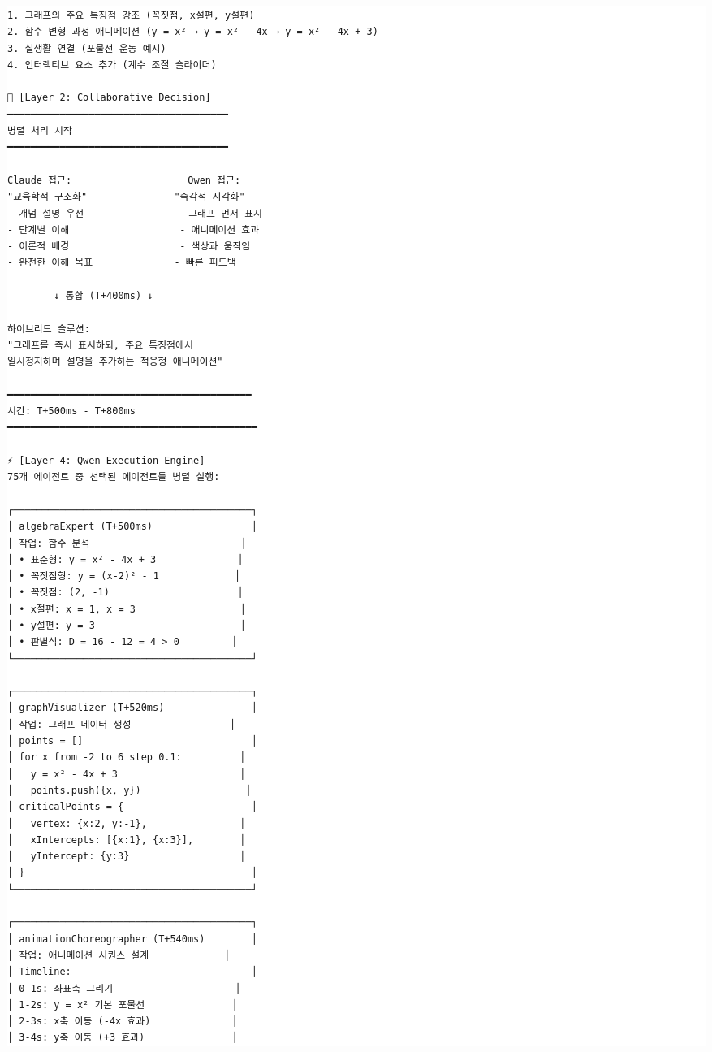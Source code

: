 ```
1. 그래프의 주요 특징점 강조 (꼭짓점, x절편, y절편)
2. 함수 변형 과정 애니메이션 (y = x² → y = x² - 4x → y = x² - 4x + 3)
3. 실생활 연결 (포물선 운동 예시)
4. 인터랙티브 요소 추가 (계수 조절 슬라이더)

🤝 [Layer 2: Collaborative Decision]
━━━━━━━━━━━━━━━━━━━━━━━━━━━━━━━━━━━━━━
병렬 처리 시작
━━━━━━━━━━━━━━━━━━━━━━━━━━━━━━━━━━━━━━

Claude 접근:                    Qwen 접근:
"교육학적 구조화"               "즉각적 시각화"
- 개념 설명 우선                - 그래프 먼저 표시
- 단계별 이해                   - 애니메이션 효과
- 이론적 배경                   - 색상과 움직임
- 완전한 이해 목표              - 빠른 피드백

        ↓ 통합 (T+400ms) ↓

하이브리드 솔루션:
"그래프를 즉시 표시하되, 주요 특징점에서 
일시정지하며 설명을 추가하는 적응형 애니메이션"

━━━━━━━━━━━━━━━━━━━━━━━━━━━━━━━━━━━━━━━━━━
시간: T+500ms - T+800ms
━━━━━━━━━━━━━━━━━━━━━━━━━━━━━━━━━━━━━━━━━━━

⚡ [Layer 4: Qwen Execution Engine]
75개 에이전트 중 선택된 에이전트들 병렬 실행:

┌─────────────────────────────────────────┐
│ algebraExpert (T+500ms)                 │
│ 작업: 함수 분석                          │
│ • 표준형: y = x² - 4x + 3              │
│ • 꼭짓점형: y = (x-2)² - 1             │
│ • 꼭짓점: (2, -1)                      │
│ • x절편: x = 1, x = 3                  │
│ • y절편: y = 3                         │
│ • 판별식: D = 16 - 12 = 4 > 0         │
└─────────────────────────────────────────┘

┌─────────────────────────────────────────┐
│ graphVisualizer (T+520ms)               │
│ 작업: 그래프 데이터 생성                 │
│ points = []                             │
│ for x from -2 to 6 step 0.1:          │
│   y = x² - 4x + 3                     │
│   points.push({x, y})                  │
│ criticalPoints = {                      │
│   vertex: {x:2, y:-1},                │
│   xIntercepts: [{x:1}, {x:3}],        │
│   yIntercept: {y:3}                   │
│ }                                       │
└─────────────────────────────────────────┘

┌─────────────────────────────────────────┐
│ animationChoreographer (T+540ms)        │
│ 작업: 애니메이션 시퀀스 설계             │
│ Timeline:                               │
│ 0-1s: 좌표축 그리기                     │
│ 1-2s: y = x² 기본 포물선               │
│ 2-3s: x축 이동 (-4x 효과)              │
│ 3-4s: y축 이동 (+3 효과)               │
```